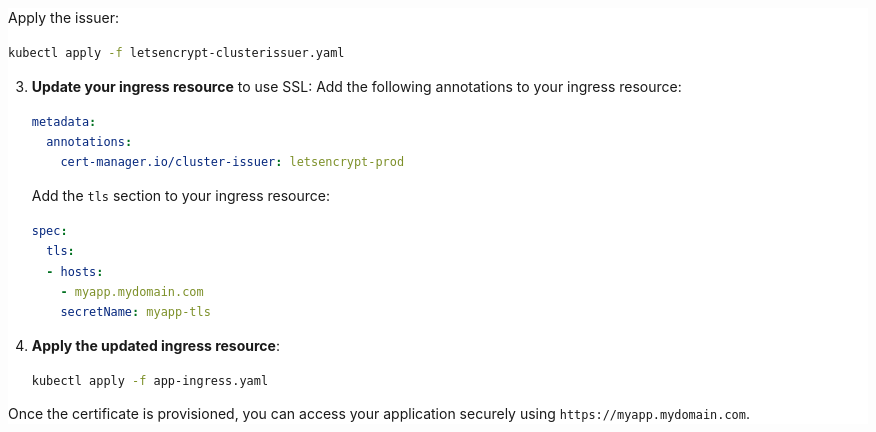    Apply the issuer:
   ```bash
   kubectl apply -f letsencrypt-clusterissuer.yaml
   ```

3. **Update your ingress resource** to use SSL:
   Add the following annotations to your ingress resource:
   ```yaml
   metadata:
     annotations:
       cert-manager.io/cluster-issuer: letsencrypt-prod
   ```

   Add the `tls` section to your ingress resource:
   ```yaml
   spec:
     tls:
     - hosts:
       - myapp.mydomain.com
       secretName: myapp-tls
   ```

4. **Apply the updated ingress resource**:
   ```bash
   kubectl apply -f app-ingress.yaml
   ```

Once the certificate is provisioned, you can access your application securely using `https://myapp.mydomain.com`.